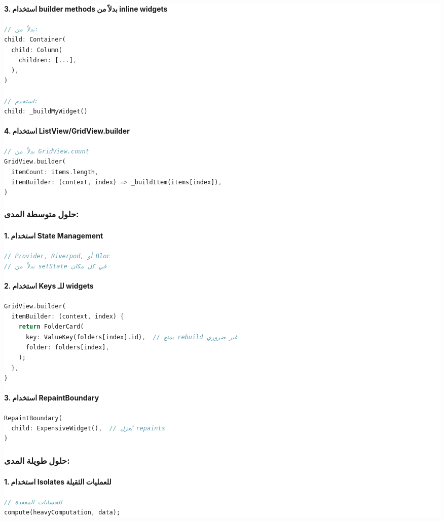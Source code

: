 #### 3. استخدام builder methods بدلاً من inline widgets
```dart
// بدلاً من:
child: Container(
  child: Column(
    children: [...],
  ),
)

// استخدم:
child: _buildMyWidget()
```

#### 4. استخدام ListView/GridView.builder
```dart
// بدلاً من GridView.count
GridView.builder(
  itemCount: items.length,
  itemBuilder: (context, index) => _buildItem(items[index]),
)
```

### حلول متوسطة المدى:

#### 1. استخدام State Management
```dart
// Provider, Riverpod, أو Bloc
// بدلاً من setState في كل مكان
```

#### 2. استخدام Keys للـ widgets
```dart
GridView.builder(
  itemBuilder: (context, index) {
    return FolderCard(
      key: ValueKey(folders[index].id),  // يمنع rebuild غير ضروري
      folder: folders[index],
    );
  },
)
```

#### 3. استخدام RepaintBoundary
```dart
RepaintBoundary(
  child: ExpensiveWidget(),  // يُعزل repaints
)
```

### حلول طويلة المدى:

#### 1. استخدام Isolates للعمليات الثقيلة
```dart
// للحسابات المعقدة
compute(heavyComputation, data);
```

